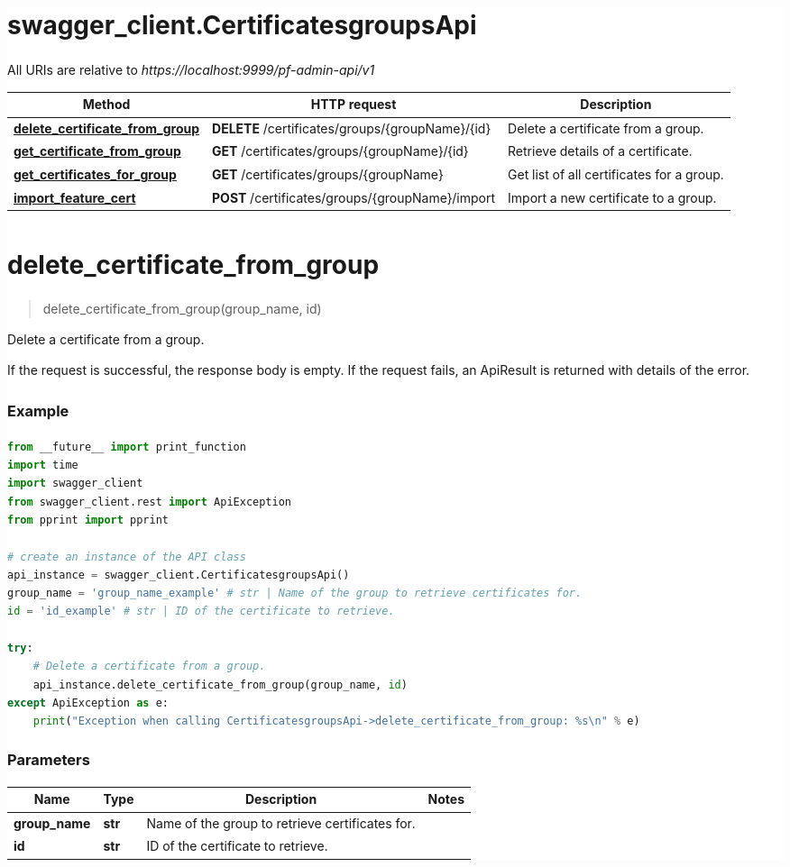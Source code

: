 # swagger_client.CertificatesgroupsApi

All URIs are relative to *https://localhost:9999/pf-admin-api/v1*

Method | HTTP request | Description
------------- | ------------- | -------------
[**delete_certificate_from_group**](CertificatesgroupsApi.md#delete_certificate_from_group) | **DELETE** /certificates/groups/{groupName}/{id} | Delete a certificate from a group.
[**get_certificate_from_group**](CertificatesgroupsApi.md#get_certificate_from_group) | **GET** /certificates/groups/{groupName}/{id} | Retrieve details of a certificate.
[**get_certificates_for_group**](CertificatesgroupsApi.md#get_certificates_for_group) | **GET** /certificates/groups/{groupName} | Get list of all certificates for a group.
[**import_feature_cert**](CertificatesgroupsApi.md#import_feature_cert) | **POST** /certificates/groups/{groupName}/import | Import a new certificate to a group.


# **delete_certificate_from_group**
> delete_certificate_from_group(group_name, id)

Delete a certificate from a group.

If the request is successful, the response body is empty. If the request fails, an ApiResult is returned with details of the error.

### Example
```python
from __future__ import print_function
import time
import swagger_client
from swagger_client.rest import ApiException
from pprint import pprint

# create an instance of the API class
api_instance = swagger_client.CertificatesgroupsApi()
group_name = 'group_name_example' # str | Name of the group to retrieve certificates for.
id = 'id_example' # str | ID of the certificate to retrieve.

try:
    # Delete a certificate from a group.
    api_instance.delete_certificate_from_group(group_name, id)
except ApiException as e:
    print("Exception when calling CertificatesgroupsApi->delete_certificate_from_group: %s\n" % e)
```

### Parameters

Name | Type | Description  | Notes
------------- | ------------- | ------------- | -------------
 **group_name** | **str**| Name of the group to retrieve certificates for. | 
 **id** | **str**| ID of the certificate to retrieve. | 

